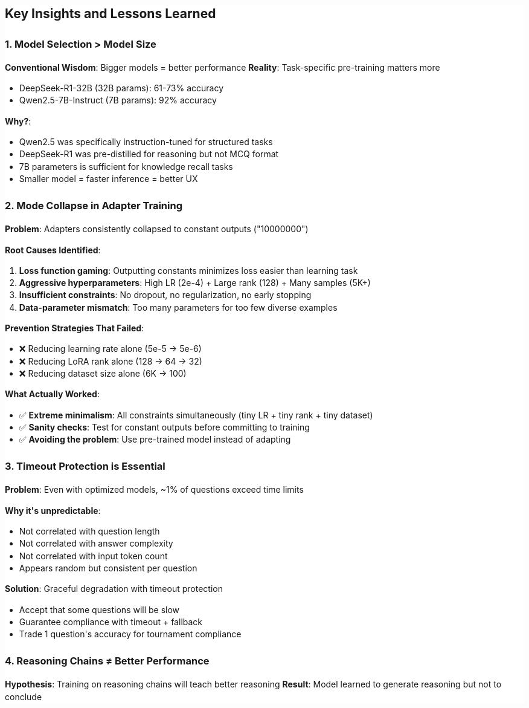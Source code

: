 ## Key Insights and Lessons Learned

### 1. Model Selection > Model Size

**Conventional Wisdom**: Bigger models = better performance
**Reality**: Task-specific pre-training matters more

- DeepSeek-R1-32B (32B params): 61-73% accuracy
- Qwen2.5-7B-Instruct (7B params): 92% accuracy

**Why?**:
- Qwen2.5 was specifically instruction-tuned for structured tasks
- DeepSeek-R1 was pre-distilled for reasoning but not MCQ format
- 7B parameters is sufficient for knowledge recall tasks
- Smaller model = faster inference = better UX

### 2. Mode Collapse in Adapter Training

**Problem**: Adapters consistently collapsed to constant outputs ("10000000")

**Root Causes Identified**:
1. **Loss function gaming**: Outputting constants minimizes loss easier than learning task
2. **Aggressive hyperparameters**: High LR (2e-4) + Large rank (128) + Many samples (5K+)
3. **Insufficient constraints**: No dropout, no regularization, no early stopping
4. **Data-parameter mismatch**: Too many parameters for too few diverse examples

**Prevention Strategies That Failed**:
- ❌ Reducing learning rate alone (5e-5 → 5e-6)
- ❌ Reducing LoRA rank alone (128 → 64 → 32)
- ❌ Reducing dataset size alone (6K → 100)

**What Actually Worked**:
- ✅ **Extreme minimalism**: All constraints simultaneously (tiny LR + tiny rank + tiny dataset)
- ✅ **Sanity checks**: Test for constant outputs before committing to training
- ✅ **Avoiding the problem**: Use pre-trained model instead of adapting

### 3. Timeout Protection is Essential

**Problem**: Even with optimized models, ~1% of questions exceed time limits

**Why it's unpredictable**:
- Not correlated with question length
- Not correlated with answer complexity
- Not correlated with input token count
- Appears random but consistent per question

**Solution**: Graceful degradation with timeout protection
- Accept that some questions will be slow
- Guarantee compliance with timeout + fallback
- Trade 1 question's accuracy for tournament compliance

### 4. Reasoning Chains ≠ Better Performance

**Hypothesis**: Training on reasoning chains will teach better reasoning
**Result**: Model learned to generate reasoning but not to conclude
